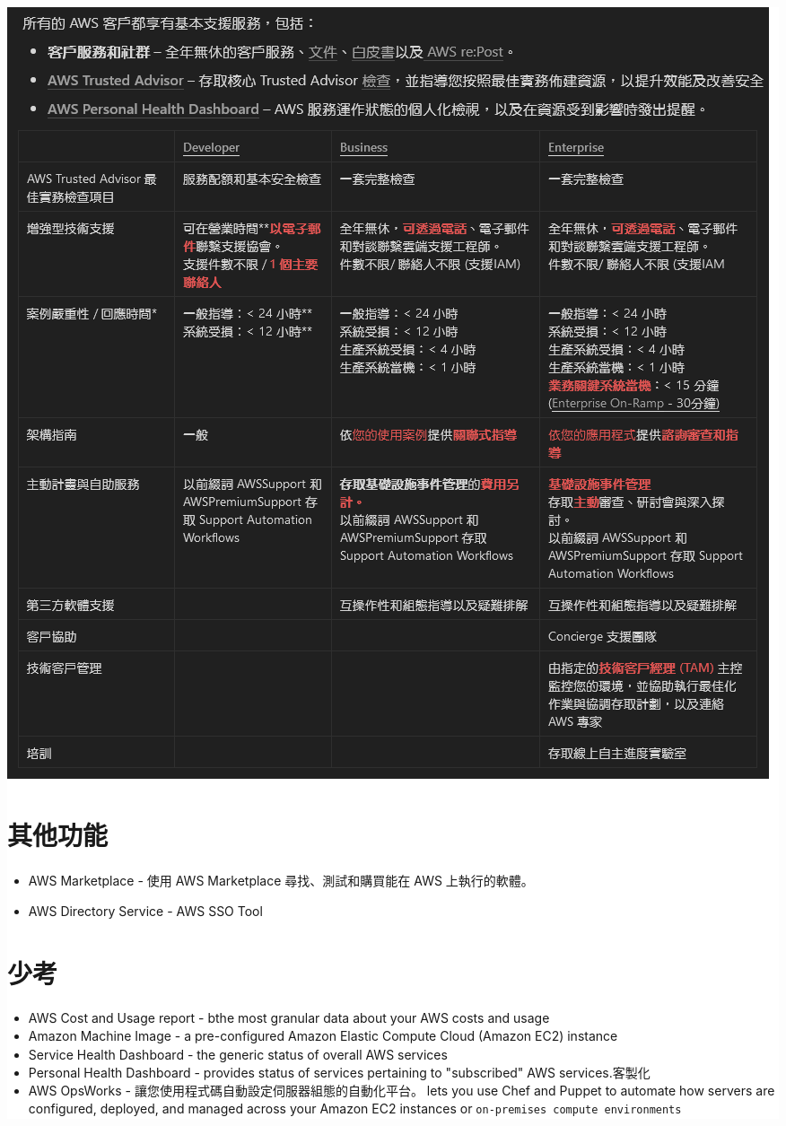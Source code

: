 ![mvc](img/8-1.png)

# 其他功能
- AWS Marketplace - 使用 AWS Marketplace 尋找、測試和購買能在 AWS 上執行的軟體。  

- AWS Directory Service - AWS SSO Tool

# 少考
- AWS Cost and Usage report - bthe most granular data about your AWS costs and usage
- Amazon Machine Image - a pre-configured Amazon Elastic Compute Cloud (Amazon EC2) instance
- Service Health Dashboard - the generic status of overall AWS services 
- Personal Health Dashboard - provides status of services pertaining to "subscribed" AWS services.客製化
- AWS OpsWorks - 讓您使用程式碼自動設定伺服器組態的自動化平台。 lets you use Chef and Puppet to automate how servers are configured, deployed, and managed across your Amazon EC2 instances or `on-premises compute environments`